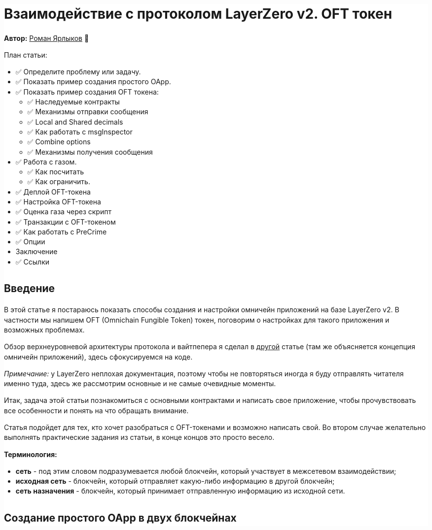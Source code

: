 # Взаимодействие с протоколом LayerZero v2. OFT токен

**Автор:** [Роман Ярлыков](https://github.com/rlkvrv) 🧐

План статьи:
- ✅ Определите проблему или задачу.
- ✅ Показать пример создания простого OApp.
- ✅ Показать пример создания OFT токена:
   - ✅ Наследуемые контракты
   - ✅ Механизмы отправки сообщения
   - ✅ Local and Shared decimals
   - ✅ Как работать с msgInspector
   - ✅ Combine options
   - ✅ Механизмы получения сообщения
- ✅ Работа с газом.
   - ✅ Как посчитать
   - ✅ Как ограничить.
- ✅ Деплой OFT-токена
- ✅ Настройка OFT-токена
- ✅ Оценка газа через скрипт
- ✅ Транзакции c OFT-токеном
- ✅ Как работать с PreCrime
- ✅ Опции
-  Заключение
- ✅ Ссылки

## Введение

В этой статье я постараюсь показать способы создания и настройки омничейн приложений на базе LayerZero v2. В частности мы напишем OFT (Omnichain Fungible Token) токен, поговорим о настройках для такого приложения и возможных проблемах.

Обзор верхнеуровневой архитектуры протокола и вайтпепера я сделал в [другой](../architecture/README.md) статье (там же объясняется концепция омничейн приложений), здесь сфокусируемся на коде.

*Примечание:* у LayerZero неплохая документация, поэтому чтобы не повторяться иногда я буду отправлять читателя именно туда, здесь же рассмотрим основные и не самые очевидные моменты.

Итак, задача этой статьи познакомиться с основными контрактами и написать свое приложение, чтобы прочувствовать все особенности и понять на что обращать внимание.

Статья подойдет для тех, кто хочет разобраться с OFT-токенами и возможно написать свой. Во втором случае желательно выполнять практические задания из статьи, в конце концов это просто весело.

**Терминология:**
- **сеть** - под этим словом подразумевается любой блокчейн, который участвует в межсетевом взаимодействии;
- **исходная сеть** - блокчейн, который отправляет какую-либо информацию в другой блокчейн;
- **сеть назначения** - блокчейн, который принимает отправленную информацию из исходной сети. 


## Создание простого OApp в двух блокчейнах
